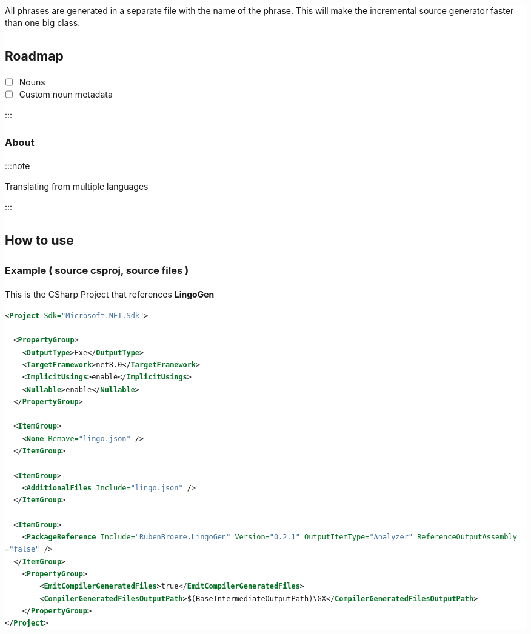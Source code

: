 All phrases are generated in a separate file with the name of the phrase.
This will make the incremental source generator faster than one big class. 

## Roadmap

- [ ] Nouns
- [ ] Custom noun metadata

:::

### About
:::note

Translating from multiple languages


:::

## How to use

### Example ( source csproj, source files )

<Tabs>

<TabItem value="csproj" label="CSharp Project">

This is the CSharp Project that references **LingoGen**
```xml showLineNumbers {19}
<Project Sdk="Microsoft.NET.Sdk">

  <PropertyGroup>
    <OutputType>Exe</OutputType>
    <TargetFramework>net8.0</TargetFramework>
    <ImplicitUsings>enable</ImplicitUsings>
    <Nullable>enable</Nullable>
  </PropertyGroup>

  <ItemGroup>
    <None Remove="lingo.json" />
  </ItemGroup>

  <ItemGroup>
    <AdditionalFiles Include="lingo.json" />
  </ItemGroup>

  <ItemGroup>
    <PackageReference Include="RubenBroere.LingoGen" Version="0.2.1" OutputItemType="Analyzer" ReferenceOutputAssembly="false" />
  </ItemGroup>
	<PropertyGroup>
		<EmitCompilerGeneratedFiles>true</EmitCompilerGeneratedFiles>
		<CompilerGeneratedFilesOutputPath>$(BaseIntermediateOutputPath)\GX</CompilerGeneratedFilesOutputPath>
	</PropertyGroup>
</Project>

```

